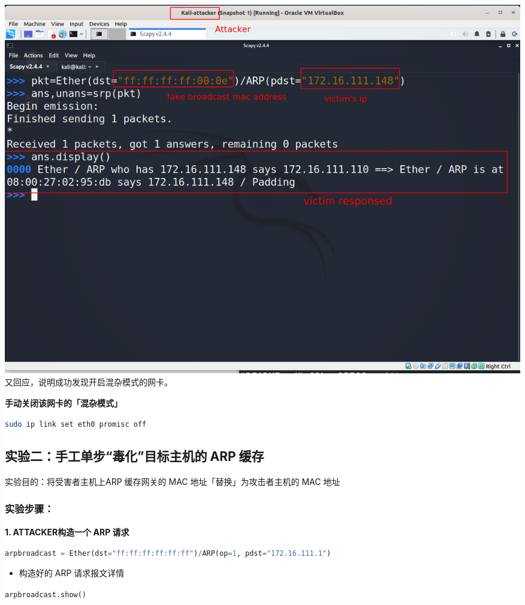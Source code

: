 ![./img/DIYpromisc.png](./img/DIYpromisc.png)
又回应，说明成功发现开启混杂模式的网卡。

**手动关闭该网卡的「混杂模式」**

```bash
sudo ip link set eth0 promisc off
```
## 实验二：手工单步“毒化”目标主机的 ARP 缓存
实验目的：将受害者主机上ARP 缓存网关的 MAC 地址「替换」为攻击者主机的 MAC 地址
### 实验步骤：
**1. ATTACKER构造一个 ARP 请求**

```python
arpbroadcast = Ether(dst="ff:ff:ff:ff:ff:ff")/ARP(op=1, pdst="172.16.111.1")
```
* 构造好的 ARP 请求报文详情
```python
arpbroadcast.show()
```